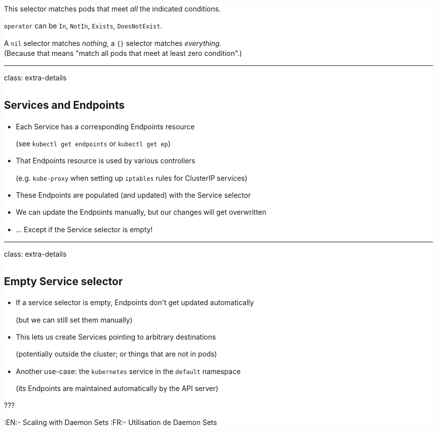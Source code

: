 This selector matches pods that meet *all* the indicated conditions.

`operator` can be `In`, `NotIn`, `Exists`, `DoesNotExist`.

A `nil` selector matches *nothing*, a `{}` selector matches *everything*.
<br/>
(Because that means "match all pods that meet at least zero condition".)

---

class: extra-details

## Services and Endpoints

- Each Service has a corresponding Endpoints resource

  (see `kubectl get endpoints` or `kubectl get ep`)

- That Endpoints resource is used by various controllers

  (e.g. `kube-proxy` when setting up `iptables` rules for ClusterIP services)

- These Endpoints are populated (and updated) with the Service selector

- We can update the Endpoints manually, but our changes will get overwritten

- ... Except if the Service selector is empty!

---

class: extra-details

## Empty Service selector

- If a service selector is empty, Endpoints don't get updated automatically

  (but we can still set them manually)

- This lets us create Services pointing to arbitrary destinations

  (potentially outside the cluster; or things that are not in pods)

- Another use-case: the `kubernetes` service in the `default` namespace

  (its Endpoints are maintained automatically by the API server)

???

:EN:- Scaling with Daemon Sets
:FR:- Utilisation de Daemon Sets
